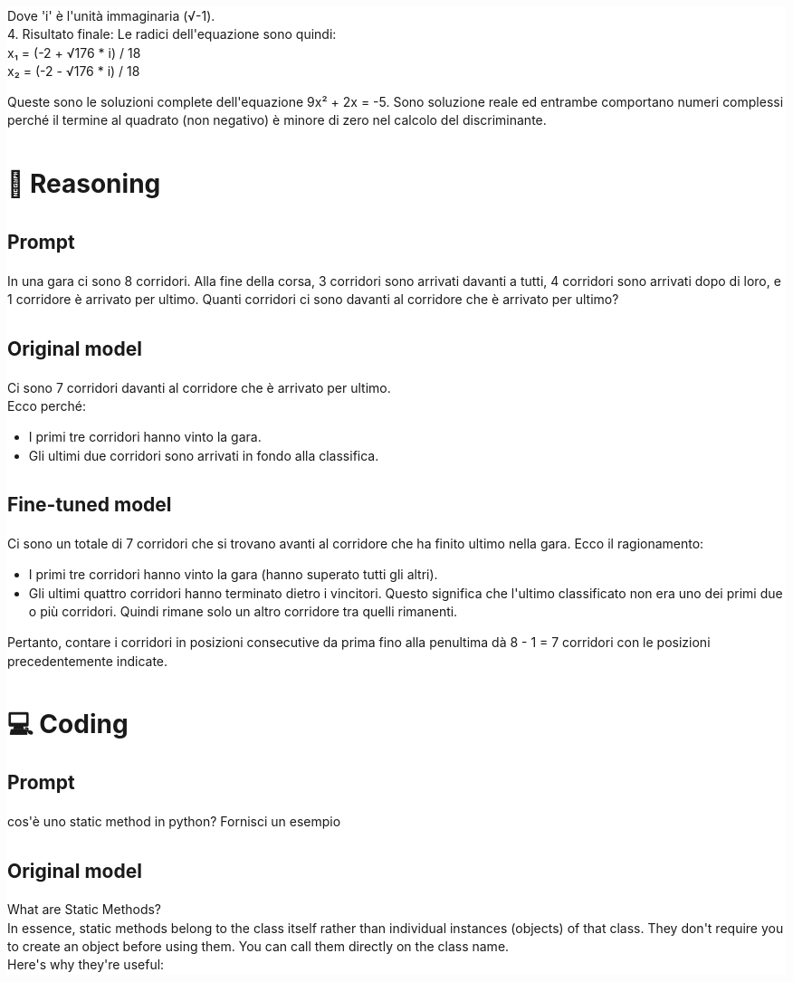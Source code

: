   Dove 'i' è l'unità immaginaria (√-1).  
4. Risultato finale: Le radici dell'equazione sono quindi:  
   x₁ = (-2 + √176 * i) / 18  
   x₂ = (-2 - √176 * i) / 18

Queste sono le soluzioni complete dell'equazione 9x² + 2x = -5. Sono soluzione reale ed entrambe comportano numeri complessi perché il termine al quadrato (non negativo) è minore di zero nel calcolo del discriminante.

# 🧠 Reasoning

## Prompt

In una gara ci sono 8 corridori. Alla fine della corsa, 3 corridori sono arrivati davanti a tutti, 4 corridori sono arrivati dopo di loro, e 1 corridore è arrivato per ultimo. Quanti corridori ci sono davanti al corridore che è arrivato per ultimo?

## Original model

Ci sono 7 corridori davanti al corridore che è arrivato per ultimo.  
Ecco perché:

* I primi tre corridori hanno vinto la gara.  
* Gli ultimi due corridori sono arrivati in fondo alla classifica.

## Fine-tuned model

Ci sono un totale di 7 corridori che si trovano avanti al corridore che ha finito ultimo nella gara. Ecco il ragionamento:

* I primi tre corridori hanno vinto la gara (hanno superato tutti gli altri).  
* Gli ultimi quattro corridori hanno terminato dietro i vincitori. Questo significa che l'ultimo classificato non era uno dei primi due o più corridori. Quindi rimane solo un altro corridore tra quelli rimanenti.

Pertanto, contare i corridori in posizioni consecutive da prima fino alla penultima dà 8 - 1 = 7 corridori con le posizioni precedentemente indicate.

# 💻 Coding

## Prompt

cos'è uno static method in python? Fornisci un esempio

## Original model

What are Static Methods?  
In essence, static methods belong to the class itself rather than individual instances (objects) of that class. They don't require you to create an object before using them. You can call them directly on the class name.  
Here's why they're useful:
